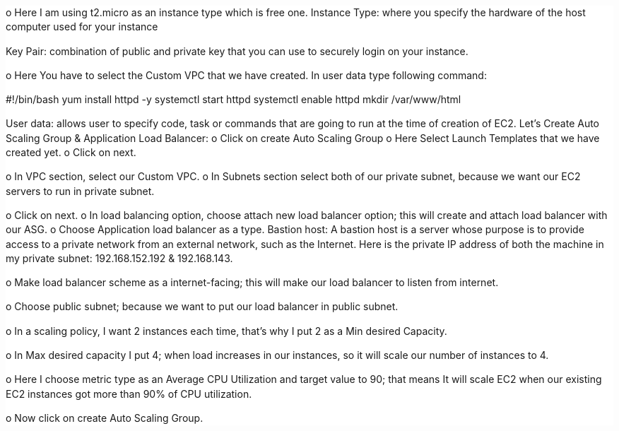 o Here I am using t2.micro as an instance type which is free
one.
Instance Type: where you specify the hardware of the host
computer used for your instance

Key Pair: combination of public and private key that you can use
to securely login on your instance.

o Here You have to select the Custom VPC that we have
created.
In user data type following command:

#!/bin/bash
yum install httpd -y
systemctl start httpd
systemctl enable httpd
mkdir /var/www/html

User data: allows user to specify code, task or commands that
are going to run at the time of creation of EC2.
Let’s Create Auto Scaling Group & Application Load Balancer:
o Click on create Auto Scaling Group
o Here Select Launch Templates that we have created yet.
o Click on next.

o In VPC section, select our Custom VPC.
o In Subnets section select both of our private subnet, because
we want our EC2 servers to run in private subnet.

o Click on next.
o In load balancing option, choose attach new load balancer
option; this will create and attach load balancer with our
ASG.
o Choose Application load balancer as a type.
Bastion host: A bastion host is a server whose purpose is to provide access to a private network
from an external network, such as the Internet.
Here is the private IP address of both the machine in my private subnet:
192.168.152.192 & 192.168.143.

o Make load balancer scheme as a internet-facing; this will make
our load balancer to listen from internet.

o Choose public subnet; because we want to put our load
balancer in public subnet.

o In a scaling policy, I want 2 instances each time, that’s why I
put 2 as a Min desired Capacity.

o In Max desired capacity I put 4; when load increases in our
instances, so it will scale our number of instances to 4.

o Here I choose metric type as an Average CPU Utilization and
target value to 90; that means It will scale EC2 when our
existing EC2 instances got more than 90% of CPU utilization.

o Now click on create Auto Scaling Group.
